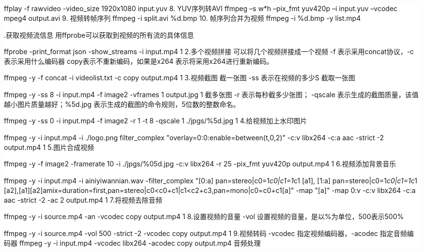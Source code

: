 ffplay -f rawvideo -video_size 1920x1080 input.yuv
8. YUV序列转AVI
ffmpeg –s w*h –pix_fmt yuv420p –i input.yuv –vcodec mpeg4 output.avi
9. 视频转帧序列
ffmpeg -i split.avi %d.bmp
10. 帧序列合并为视频
ffmpeg -i %d.bmp -y list.mp4

.获取视频流信息 
用ffprobe可以获取到视频的所有流的具体信息

ffprobe -print_format json -show_streams -i input.mp4
1
2.多个视频拼接 
可以将几个视频拼接成一个视频 -f 表示采用concat协议，-c 表示采用什么编码器 copy表示不重新编码，如果是x264 表示将采用x264进行重新编码。

ffmpeg -y -f concat -i videolist.txt -c copy  output.mp4
1
3.视频截图 
截一张图 
-ss 表示在视频的多少S 截取一张图

ffmpeg -y -ss 8 -i input.mp4 -f image2 -vframes 1 output.jpg
1
截多张图 
-r 表示每秒截多少张图； -qscale 表示生成的截图质量，该值越小图片质量越好；%5d.jpg 表示生成的截图的命令规则，5位数的整数命名。

ffmpeg -y -ss 0 -i input.mp4 -f image2  -r 1 -t 8 -qscale 1 ./jpgs/%5d.jpg
1
4.给视频加上水印图片

ffmpeg -y -i input.mp4  -i ./logo.png filter_complex "overlay=0:0:enable=between(t,0,2)" -c:v libx264 -c:a aac -strict -2 output.mp4
1
5.图片合成视频

ffmpeg -y -f image2 -framerate 10 -i ./jpgs/%05d.jpg -c:v libx264 -r 25 -pix_fmt yuv420p output.mp4
1
6.视频添加背景音乐

ffmpeg -y -i input.mp4 -i ainiyiwannian.wav -filter_complex "[0:a] pan=stereo|c0=1*c0|c1=1*c1 [a1], [1:a] pan=stereo|c0=1*c0|c1=1*c1 [a2],[a1][a2]amix=duration=first,pan=stereo|c0<c0+c1|c1<c2+c3,pan=mono|c0=c0+c1[a]" -map "[a]" -map 0:v -c:v libx264 -c:a aac -strict -2 -ac 2 output.mp4
1
7.将视频去除音频

ffmpeg -y -i source.mp4 -an -vcodec copy output.mp4
1
8.设置视频的音量 
-vol 设置视频的音量，是以%为单位，500表示500%

ffmpeg -y -i source.mp4 -vol 500 -strict -2 -vcodec copy output.mp4
1
9.视频转码 
-vcodec 指定视频编码器，-acodec 指定音频编码器
ffmpeg -y -i input.mp4 -vcodec libx264 -acodec copy output.mp4
音频处理
